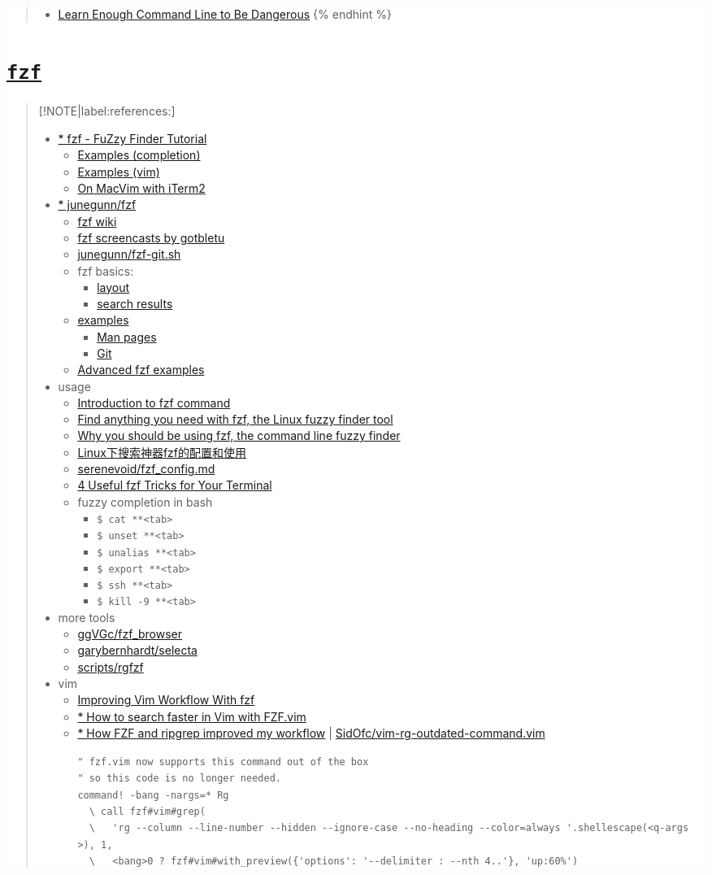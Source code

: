 > - [Learn Enough Command Line to Be Dangerous](https://www.learnenough.com/command-line-tutorial/basics)
{% endhint %}

# [`fzf`](https://github.com/junegunn/fzf)

> [!NOTE|label:references:]
> - [* fzf - FuZzy Finder Tutorial](https://www.youtube.com/watch?v=tB-AgxzBmH8)
>   - [Examples (completion)](https://github.com/junegunn/fzf/wiki/Examples-(completion))
>   - [Examples (vim)](https://github.com/junegunn/fzf/wiki/Examples-(vim))
>   - [On MacVim with iTerm2](https://github.com/junegunn/fzf/wiki/On-MacVim-with-iTerm2)
> - [* junegunn/fzf](https://github.com/junegunn/fzf)
>   - [fzf wiki](https://github.com/junegunn/fzf/wiki)
>   - [fzf screencasts by gotbletu](https://www.youtube.com/playlist?list=PLqv94xWU9zZ2fMsMMDF4PjtNHCeBFbggD)
>   - [junegunn/fzf-git.sh](https://github.com/junegunn/fzf-git.sh)
>   - fzf basics:
>     - [layout](https://qmacro.org/blog/posts/2021/02/02/fzf-the-basics-part-1-layout/)
>     - [search results](https://qmacro.org/blog/posts/2021/02/07/fzf-the-basics-part-2-search-results/)
>   - [examples](https://github.com/junegunn/fzf/wiki/examples)
>     - [Man pages](https://github.com/junegunn/fzf/wiki/Examples#man-pages)
>     - [Git](https://github.com/junegunn/fzf/wiki/Examples#git)
>   - [Advanced fzf examples](https://github.com/junegunn/fzf/blob/master/ADVANCED.md)
> - usage
>   - [Introduction to fzf command](https://www.baeldung.com/linux/fzf-command)
>   - [Find anything you need with fzf, the Linux fuzzy finder tool](https://www.redhat.com/sysadmin/fzf-linux-fuzzy-finder)
>   - [Why you should be using fzf, the command line fuzzy finder](https://www.freecodecamp.org/news/fzf-a-command-line-fuzzy-finder-missing-demo-a7de312403ff/)
>   - [Linux下搜索神器fzf的配置和使用](https://blog.csdn.net/qq_39852676/article/details/126820806)
>   - [serenevoid/fzf_config.md](https://gist.github.com/serenevoid/13239752cfa41a75a69446b7beb26d7a)
>   - [4 Useful fzf Tricks for Your Terminal](https://pragmaticpineapple.com/four-useful-fzf-tricks-for-your-terminal/)
>   - fuzzy completion in bash
>     - `$ cat **<tab>`
>     - `$ unset **<tab>`
>     - `$ unalias **<tab>`
>     - `$ export **<tab>`
>     - `$ ssh **<tab>`
>     - `$ kill -9 **<tab>`
> - more tools
>   - [ggVGc/fzf_browser](https://github.com/ggVGc/fzf_browser/tree/master)
>   - [garybernhardt/selecta](https://github.com/garybernhardt/selecta)
>   - [scripts/rgfzf](https://github.com/naggie/dotfiles/blob/master/include/scripts/rgfzf)
> - vim
>   - [Improving Vim Workflow With fzf](https://pragmaticpineapple.com/improving-vim-workflow-with-fzf/)
>   - [* How to search faster in Vim with FZF.vim](https://dev.to/iggredible/how-to-search-faster-in-vim-with-fzf-vim-36ko)
>   - [* How FZF and ripgrep improved my workflow](https://sidneyliebrand.medium.com/how-fzf-and-ripgrep-improved-my-workflow-61c7ca212861) | [SidOfc/vim-rg-outdated-command.vim](https://gist.github.com/SidOfc/ba43acade7f4a1bf9faf57d16b33616a#file-vim-rg-outdated-command-vim)
>     ```vim
>     " fzf.vim now supports this command out of the box
>     " so this code is no longer needed.
>     command! -bang -nargs=* Rg
>       \ call fzf#vim#grep(
>       \   'rg --column --line-number --hidden --ignore-case --no-heading --color=always '.shellescape(<q-args>), 1,
>       \   <bang>0 ? fzf#vim#with_preview({'options': '--delimiter : --nth 4..'}, 'up:60%')